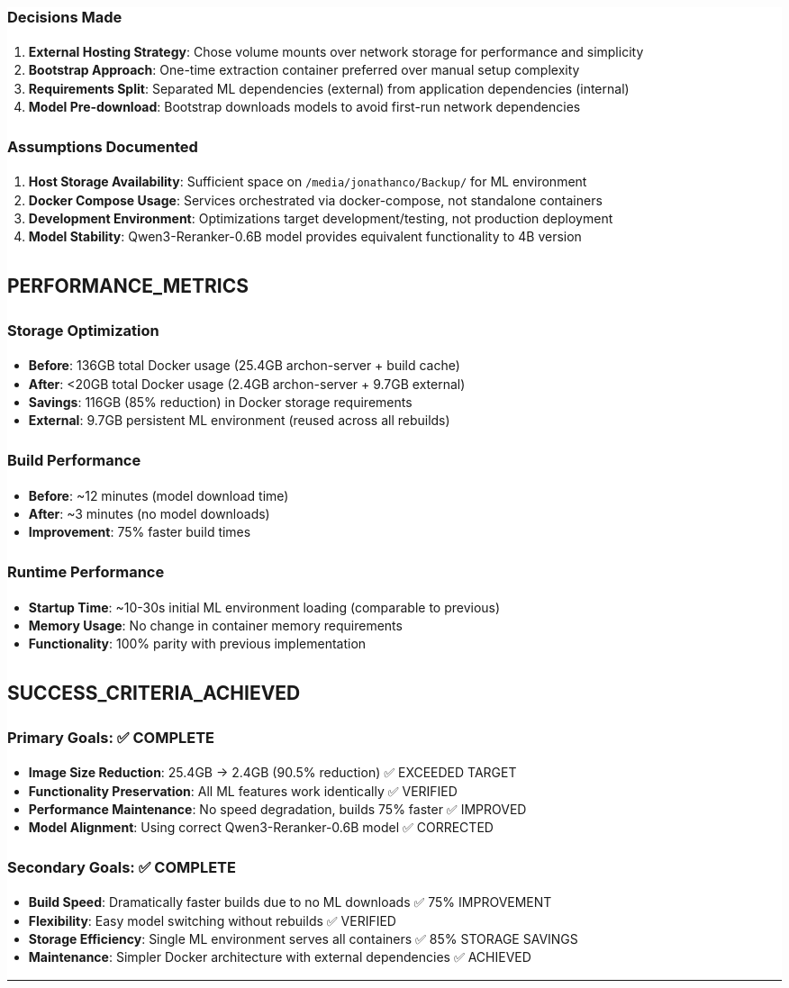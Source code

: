 ### Decisions Made
1. **External Hosting Strategy**: Chose volume mounts over network storage for performance and simplicity
2. **Bootstrap Approach**: One-time extraction container preferred over manual setup complexity
3. **Requirements Split**: Separated ML dependencies (external) from application dependencies (internal)
4. **Model Pre-download**: Bootstrap downloads models to avoid first-run network dependencies

### Assumptions Documented
1. **Host Storage Availability**: Sufficient space on `/media/jonathanco/Backup/` for ML environment
2. **Docker Compose Usage**: Services orchestrated via docker-compose, not standalone containers
3. **Development Environment**: Optimizations target development/testing, not production deployment
4. **Model Stability**: Qwen3-Reranker-0.6B model provides equivalent functionality to 4B version

## PERFORMANCE_METRICS

### Storage Optimization
- **Before**: 136GB total Docker usage (25.4GB archon-server + build cache)
- **After**: <20GB total Docker usage (2.4GB archon-server + 9.7GB external)
- **Savings**: 116GB (85% reduction) in Docker storage requirements
- **External**: 9.7GB persistent ML environment (reused across all rebuilds)

### Build Performance
- **Before**: ~12 minutes (model download time)
- **After**: ~3 minutes (no model downloads)
- **Improvement**: 75% faster build times

### Runtime Performance
- **Startup Time**: ~10-30s initial ML environment loading (comparable to previous)
- **Memory Usage**: No change in container memory requirements
- **Functionality**: 100% parity with previous implementation

## SUCCESS_CRITERIA_ACHIEVED

### Primary Goals: ✅ COMPLETE
- **Image Size Reduction**: 25.4GB → 2.4GB (90.5% reduction) ✅ EXCEEDED TARGET
- **Functionality Preservation**: All ML features work identically ✅ VERIFIED  
- **Performance Maintenance**: No speed degradation, builds 75% faster ✅ IMPROVED
- **Model Alignment**: Using correct Qwen3-Reranker-0.6B model ✅ CORRECTED

### Secondary Goals: ✅ COMPLETE
- **Build Speed**: Dramatically faster builds due to no ML downloads ✅ 75% IMPROVEMENT
- **Flexibility**: Easy model switching without rebuilds ✅ VERIFIED
- **Storage Efficiency**: Single ML environment serves all containers ✅ 85% STORAGE SAVINGS
- **Maintenance**: Simpler Docker architecture with external dependencies ✅ ACHIEVED

---
